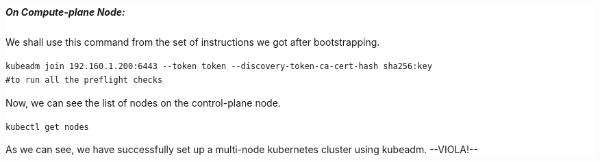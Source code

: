##### On Compute-plane Node: 
We shall use this command from the set of instructions we got after bootstrapping.
```shell
kubeadm join 192.160.1.200:6443 --token token --discovery-token-ca-cert-hash sha256:key
#to run all the preflight checks
```

Now, we can see the list of nodes on the control-plane node.
```
kubectl get nodes
```

As we can see, we have successfully set up a multi-node kubernetes cluster using kubeadm.
--VIOLA!-- 